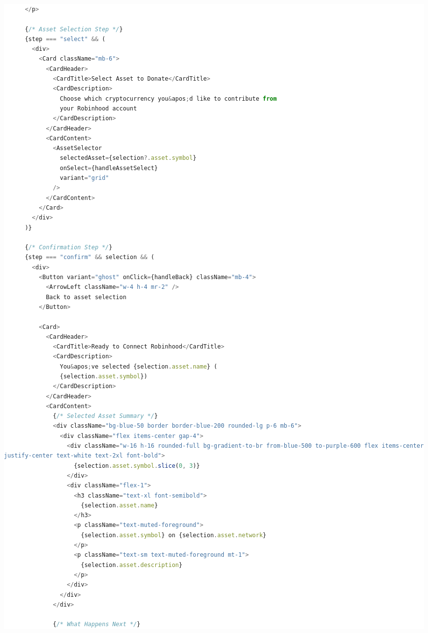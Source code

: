 ```typescript
      </p>

      {/* Asset Selection Step */}
      {step === "select" && (
        <div>
          <Card className="mb-6">
            <CardHeader>
              <CardTitle>Select Asset to Donate</CardTitle>
              <CardDescription>
                Choose which cryptocurrency you&apos;d like to contribute from
                your Robinhood account
              </CardDescription>
            </CardHeader>
            <CardContent>
              <AssetSelector
                selectedAsset={selection?.asset.symbol}
                onSelect={handleAssetSelect}
                variant="grid"
              />
            </CardContent>
          </Card>
        </div>
      )}

      {/* Confirmation Step */}
      {step === "confirm" && selection && (
        <div>
          <Button variant="ghost" onClick={handleBack} className="mb-4">
            <ArrowLeft className="w-4 h-4 mr-2" />
            Back to asset selection
          </Button>

          <Card>
            <CardHeader>
              <CardTitle>Ready to Connect Robinhood</CardTitle>
              <CardDescription>
                You&apos;ve selected {selection.asset.name} (
                {selection.asset.symbol})
              </CardDescription>
            </CardHeader>
            <CardContent>
              {/* Selected Asset Summary */}
              <div className="bg-blue-50 border border-blue-200 rounded-lg p-6 mb-6">
                <div className="flex items-center gap-4">
                  <div className="w-16 h-16 rounded-full bg-gradient-to-br from-blue-500 to-purple-600 flex items-center justify-center text-white text-2xl font-bold">
                    {selection.asset.symbol.slice(0, 3)}
                  </div>
                  <div className="flex-1">
                    <h3 className="text-xl font-semibold">
                      {selection.asset.name}
                    </h3>
                    <p className="text-muted-foreground">
                      {selection.asset.symbol} on {selection.asset.network}
                    </p>
                    <p className="text-sm text-muted-foreground mt-1">
                      {selection.asset.description}
                    </p>
                  </div>
                </div>
              </div>

              {/* What Happens Next */}
```